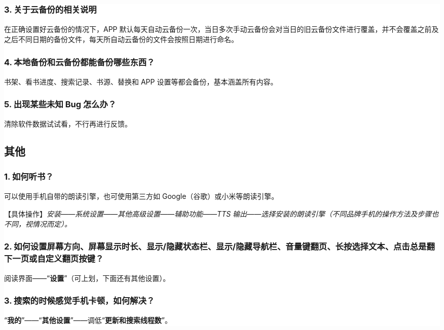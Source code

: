 ### 3. 关于云备份的相关说明

在正确设置好云备份的情况下，APP 默认每天自动云备份一次，当日多次手动云备份会对当日的旧云备份文件进行覆盖，并不会覆盖之前及之后不同日期的备份文件，每天所自动云备份的文件会按照日期进行命名。

### 4. 本地备份和云备份都能备份哪些东西？
书架、看书进度、搜索记录、书源、替换和 APP 设置等都会备份，基本涵盖所有内容。

### 5. 出现某些未知 Bug 怎么办？
清除软件数据试试看，不行再进行反馈。


## 其他

### 1. 如何听书？
可以使用手机自带的朗读引擎，也可使用第三方如 Google（谷歌）或小米等朗读引擎。

【具体操作】*安装——系统设置——其他高级设置——辅助功能——TTS 输出——选择安装的朗读引擎（不同品牌手机的操作方法及步骤也不同，视情况而定）。*

### 2. 如何设置屏幕方向、屏幕显示时长、显示/隐藏状态栏、显示/隐藏导航栏、音量键翻页、长按选择文本、点击总是翻下一页或自定义翻页按键？
阅读界面——“**设置**”（可上划，下面还有其他设置）。

### 3. 搜索的时候感觉手机卡顿，如何解决？
“**我的**”——“**其他设置**”——调低“**更新和搜索线程数**”。
